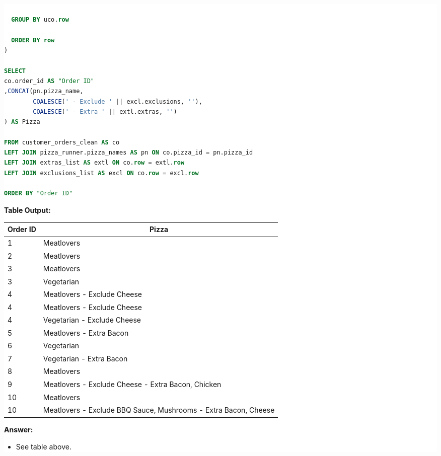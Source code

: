 ```sql	

  GROUP BY uco.row

  ORDER BY row
)

SELECT
co.order_id AS "Order ID"
,CONCAT(pn.pizza_name,
        COALESCE(' - Exclude ' || excl.exclusions, ''),
        COALESCE(' - Extra ' || extl.extras, '')
) AS Pizza

FROM customer_orders_clean AS co
LEFT JOIN pizza_runner.pizza_names AS pn ON co.pizza_id = pn.pizza_id
LEFT JOIN extras_list AS extl ON co.row = extl.row
LEFT JOIN exclusions_list AS excl ON co.row = excl.row

ORDER BY "Order ID"
```

**Table Output:**

| Order ID | Pizza                                                           |
| -------- | --------------------------------------------------------------- |
| 1        | Meatlovers                                                      |
| 2        | Meatlovers                                                      |
| 3        | Meatlovers                                                      |
| 3        | Vegetarian                                                      |
| 4        | Meatlovers - Exclude Cheese                                     |
| 4        | Meatlovers - Exclude Cheese                                     |
| 4        | Vegetarian - Exclude Cheese                                     |
| 5        | Meatlovers - Extra Bacon                                        |
| 6        | Vegetarian                                                      |
| 7        | Vegetarian - Extra Bacon                                        |
| 8        | Meatlovers                                                      |
| 9        | Meatlovers - Exclude Cheese - Extra Bacon, Chicken              |
| 10       | Meatlovers                                                      |
| 10       | Meatlovers - Exclude BBQ Sauce, Mushrooms - Extra Bacon, Cheese |

**Answer:**
- See table above.
